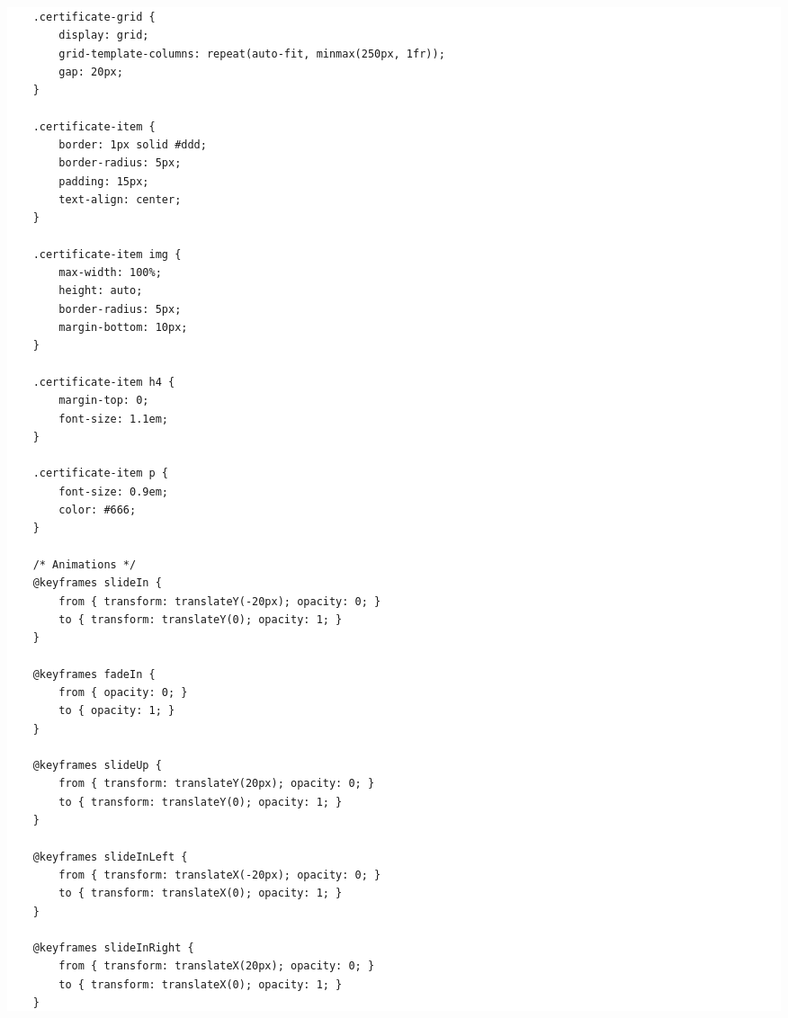         .certificate-grid {
            display: grid;
            grid-template-columns: repeat(auto-fit, minmax(250px, 1fr));
            gap: 20px;
        }

        .certificate-item {
            border: 1px solid #ddd;
            border-radius: 5px;
            padding: 15px;
            text-align: center;
        }

        .certificate-item img {
            max-width: 100%;
            height: auto;
            border-radius: 5px;
            margin-bottom: 10px;
        }

        .certificate-item h4 {
            margin-top: 0;
            font-size: 1.1em;
        }

        .certificate-item p {
            font-size: 0.9em;
            color: #666;
        }

        /* Animations */
        @keyframes slideIn {
            from { transform: translateY(-20px); opacity: 0; }
            to { transform: translateY(0); opacity: 1; }
        }

        @keyframes fadeIn {
            from { opacity: 0; }
            to { opacity: 1; }
        }

        @keyframes slideUp {
            from { transform: translateY(20px); opacity: 0; }
            to { transform: translateY(0); opacity: 1; }
        }

        @keyframes slideInLeft {
            from { transform: translateX(-20px); opacity: 0; }
            to { transform: translateX(0); opacity: 1; }
        }

        @keyframes slideInRight {
            from { transform: translateX(20px); opacity: 0; }
            to { transform: translateX(0); opacity: 1; }
        }
